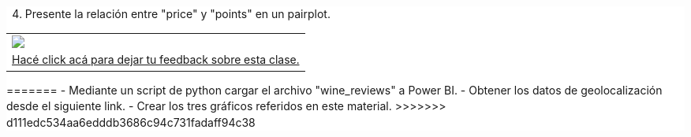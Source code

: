 4. Presente la relación entre "price" y "points" en un pairplot.

<table class="hide" width="100%" style='table-layout:fixed;'>
  <tr>
    <td>
      <a href="https://airtable.com/shrSzEYT4idEFGB8d?prefill_clase=00-PrimerosPasos">
        <img src="https://static.thenounproject.com/png/204643-200.png" width="100"/>
        <br>
        Hacé click acá para dejar tu feedback sobre esta clase.
      </a>
    </td>
  </tr>
</table>
=======
- Mediante un script de python cargar el archivo "wine_reviews" a Power BI.
- Obtener los datos de geolocalización desde el siguiente link.
- Crear los tres gráficos referidos en este material.
>>>>>>> d111edc534aa6edddb3686c94c731fadaff94c38
